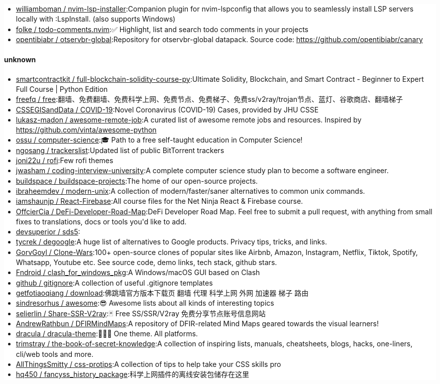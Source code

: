 * [williamboman / nvim-lsp-installer](https://github.com/williamboman/nvim-lsp-installer):Companion plugin for nvim-lspconfig that allows you to seamlessly install LSP servers locally with :LspInstall. (also supports Windows)
* [folke / todo-comments.nvim](https://github.com/folke/todo-comments.nvim):✅
Highlight, list and search todo comments in your projects
* [opentibiabr / otservbr-global](https://github.com/opentibiabr/otservbr-global):Repository for otservbr-global datapack. Source code: https://github.com/opentibiabr/canary

#### unknown
* [smartcontractkit / full-blockchain-solidity-course-py](https://github.com/smartcontractkit/full-blockchain-solidity-course-py):Ultimate Solidity, Blockchain, and Smart Contract - Beginner to Expert Full Course | Python Edition
* [freefq / free](https://github.com/freefq/free):翻墙、免费翻墙、免费科学上网、免费节点、免费梯子、免费ss/v2ray/trojan节点、蓝灯、谷歌商店、翻墙梯子
* [CSSEGISandData / COVID-19](https://github.com/CSSEGISandData/COVID-19):Novel Coronavirus (COVID-19) Cases, provided by JHU CSSE
* [lukasz-madon / awesome-remote-job](https://github.com/lukasz-madon/awesome-remote-job):A curated list of awesome remote jobs and resources. Inspired by https://github.com/vinta/awesome-python
* [ossu / computer-science](https://github.com/ossu/computer-science):🎓
Path to a free self-taught education in Computer Science!
* [ngosang / trackerslist](https://github.com/ngosang/trackerslist):Updated list of public BitTorrent trackers
* [joni22u / rofi](https://github.com/joni22u/rofi):Few rofi themes
* [jwasham / coding-interview-university](https://github.com/jwasham/coding-interview-university):A complete computer science study plan to become a software engineer.
* [buildspace / buildspace-projects](https://github.com/buildspace/buildspace-projects):The home of our open-source projects.
* [ibraheemdev / modern-unix](https://github.com/ibraheemdev/modern-unix):A collection of modern/faster/saner alternatives to common unix commands.
* [iamshaunjp / React-Firebase](https://github.com/iamshaunjp/React-Firebase):All course files for the Net Ninja React & Firebase course.
* [OffcierCia / DeFi-Developer-Road-Map](https://github.com/OffcierCia/DeFi-Developer-Road-Map):DeFi Developer Road Map. Feel free to submit a pull request, with anything from small fixes to translations, docs or tools you'd like to add.
* [devsuperior / sds5](https://github.com/devsuperior/sds5):
* [tycrek / degoogle](https://github.com/tycrek/degoogle):A huge list of alternatives to Google products. Privacy tips, tricks, and links.
* [GorvGoyl / Clone-Wars](https://github.com/GorvGoyl/Clone-Wars):100+ open-source clones of popular sites like Airbnb, Amazon, Instagram, Netflix, Tiktok, Spotify, Whatsapp, Youtube etc. See source code, demo links, tech stack, github stars.
* [Fndroid / clash_for_windows_pkg](https://github.com/Fndroid/clash_for_windows_pkg):A Windows/macOS GUI based on Clash
* [github / gitignore](https://github.com/github/gitignore):A collection of useful .gitignore templates
* [getfotiaoqiang / download](https://github.com/getfotiaoqiang/download):佛跳墙官方版本下载页 翻墙 代理 科学上网 外网 加速器 梯子 路由
* [sindresorhus / awesome](https://github.com/sindresorhus/awesome):😎
Awesome lists about all kinds of interesting topics
* [selierlin / Share-SSR-V2ray](https://github.com/selierlin/Share-SSR-V2ray):🃏
Free SS/SSR/V2ray 免费分享节点账号信息网站
* [AndrewRathbun / DFIRMindMaps](https://github.com/AndrewRathbun/DFIRMindMaps):A repository of DFIR-related Mind Maps geared towards the visual learners!
* [dracula / dracula-theme](https://github.com/dracula/dracula-theme):🧛🏻‍♂️ One theme. All platforms.
* [trimstray / the-book-of-secret-knowledge](https://github.com/trimstray/the-book-of-secret-knowledge):A collection of inspiring lists, manuals, cheatsheets, blogs, hacks, one-liners, cli/web tools and more.
* [AllThingsSmitty / css-protips](https://github.com/AllThingsSmitty/css-protips):A collection of tips to help take your CSS skills pro
* [hq450 / fancyss_history_package](https://github.com/hq450/fancyss_history_package):科学上网插件的离线安装包储存在这里
